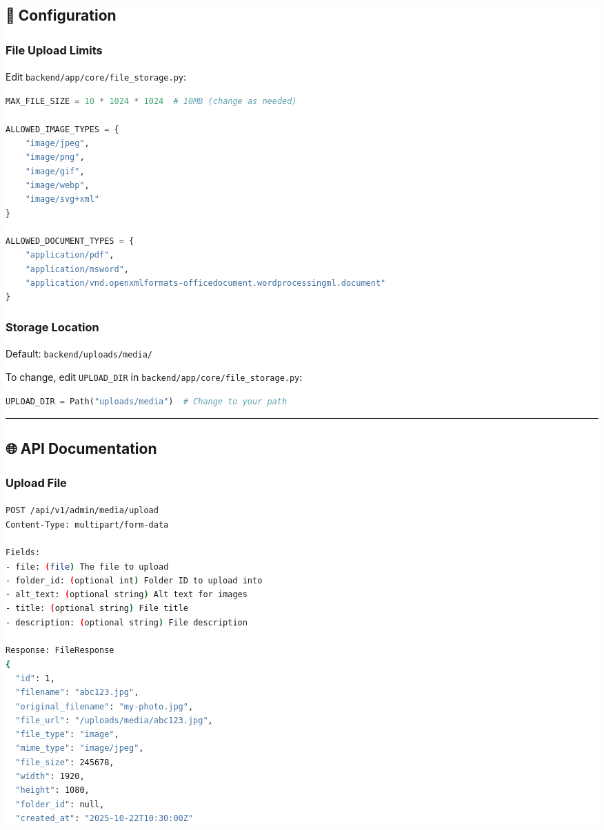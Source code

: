 
## 🔧 Configuration

### File Upload Limits

Edit `backend/app/core/file_storage.py`:

```python
MAX_FILE_SIZE = 10 * 1024 * 1024  # 10MB (change as needed)

ALLOWED_IMAGE_TYPES = {
    "image/jpeg", 
    "image/png", 
    "image/gif", 
    "image/webp", 
    "image/svg+xml"
}

ALLOWED_DOCUMENT_TYPES = {
    "application/pdf",
    "application/msword",
    "application/vnd.openxmlformats-officedocument.wordprocessingml.document"
}
```

### Storage Location

Default: `backend/uploads/media/`

To change, edit `UPLOAD_DIR` in `backend/app/core/file_storage.py`:

```python
UPLOAD_DIR = Path("uploads/media")  # Change to your path
```

---

## 🌐 API Documentation

### Upload File

```bash
POST /api/v1/admin/media/upload
Content-Type: multipart/form-data

Fields:
- file: (file) The file to upload
- folder_id: (optional int) Folder ID to upload into
- alt_text: (optional string) Alt text for images
- title: (optional string) File title
- description: (optional string) File description

Response: FileResponse
{
  "id": 1,
  "filename": "abc123.jpg",
  "original_filename": "my-photo.jpg",
  "file_url": "/uploads/media/abc123.jpg",
  "file_type": "image",
  "mime_type": "image/jpeg",
  "file_size": 245678,
  "width": 1920,
  "height": 1080,
  "folder_id": null,
  "created_at": "2025-10-22T10:30:00Z"
```